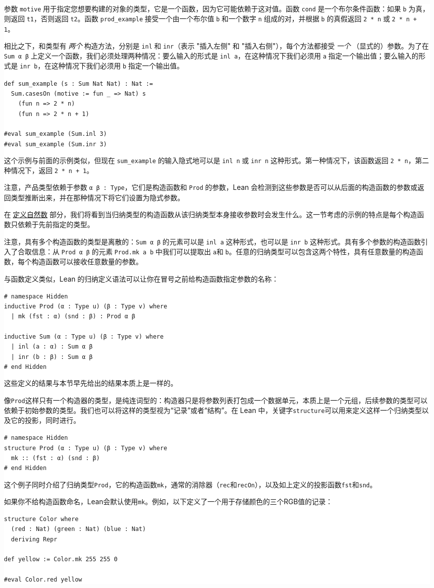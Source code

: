 参数 `motive` 用于指定您想要构建的对象的类型，它是一个函数，因为它可能依赖于这对值。函数 ``cond`` 是一个布尔条件函数：如果 ``b`` 为真，则返回 ``t1``，否则返回 ``t2``。函数 ``prod_example`` 接受一个由一个布尔值 ``b`` 和一个数字 ``n`` 组成的对，并根据 ``b`` 的真假返回 ``2 * n`` 或 ``2 * n + 1``。

相比之下，和类型有 *两个* 构造方法，分别是 ``inl`` 和 ``inr``（表示 "插入左侧" 和 "插入右侧"），每个方法都接受 *一个* （显式的）参数。为了在 ``Sum α β`` 上定义一个函数，我们必须处理两种情况：要么输入的形式是 ``inl a``，在这种情况下我们必须用 ``a`` 指定一个输出值；要么输入的形式是 ``inr b``，在这种情况下我们必须用 ``b`` 指定一个输出值。

```lean
def sum_example (s : Sum Nat Nat) : Nat :=
  Sum.casesOn (motive := fun _ => Nat) s
    (fun n => 2 * n)
    (fun n => 2 * n + 1)

#eval sum_example (Sum.inl 3)
#eval sum_example (Sum.inr 3)
```

这个示例与前面的示例类似，但现在 ``sum_example`` 的输入隐式地可以是 ``inl n`` 或 ``inr n`` 这种形式。第一种情况下，该函数返回 ``2 * n``，第二种情况下，返回 ``2 * n + 1``。

注意，产品类型依赖于参数 ``α β : Type``，它们是构造函数和 ``Prod`` 的参数，Lean 会检测到这些参数是否可以从后面的构造函数的参数或返回类型推断出来，并在那种情况下将它们设置为隐式参数。

在 [定义自然数](#定义自然数) 部分，我们将看到当归纳类型的构造函数从该归纳类型本身接收参数时会发生什么。这一节考虑的示例的特点是每个构造函数只依赖于先前指定的类型。

注意，具有多个构造函数的类型是离散的：``Sum α β`` 的元素可以是 ``inl a`` 这种形式，也可以是 ``inr b`` 这种形式。具有多个参数的构造函数引入了合取信息：从 ``Prod α β`` 的元素 ``Prod.mk a b`` 中我们可以提取出 ``a``和 ``b``。任意的归纳类型可以包含这两个特性，具有任意数量的构造函数，每个构造函数可以接收任意数量的参数。

与函数定义类似，Lean 的归纳定义语法可以让你在冒号之前给构造函数指定参数的名称：

```lean
# namespace Hidden
inductive Prod (α : Type u) (β : Type v) where
  | mk (fst : α) (snd : β) : Prod α β

inductive Sum (α : Type u) (β : Type v) where
  | inl (a : α) : Sum α β
  | inr (b : β) : Sum α β
# end Hidden
```

这些定义的结果与本节早先给出的结果本质上是一样的。

像``Prod``这样只有一个构造器的类型，是纯连词型的：构造器只是将参数列表打包成一个数据单元，本质上是一个元组，后续参数的类型可以依赖于初始参数的类型。我们也可以将这样的类型视为“记录”或者“结构”。在 Lean 中，关键字``structure``可以用来定义这样一个归纳类型以及它的投影，同时进行。

```lean
# namespace Hidden
structure Prod (α : Type u) (β : Type v) where
  mk :: (fst : α) (snd : β)
# end Hidden
```

这个例子同时介绍了归纳类型``Prod``，它的构造函数``mk``，通常的消除器（``rec``和``recOn``），以及如上定义的投影函数``fst``和``snd``。

如果你不给构造函数命名，Lean会默认使用``mk``。例如，以下定义了一个用于存储颜色的三个RGB值的记录：

```lean
structure Color where
  (red : Nat) (green : Nat) (blue : Nat)
  deriving Repr

def yellow := Color.mk 255 255 0

#eval Color.red yellow
```
